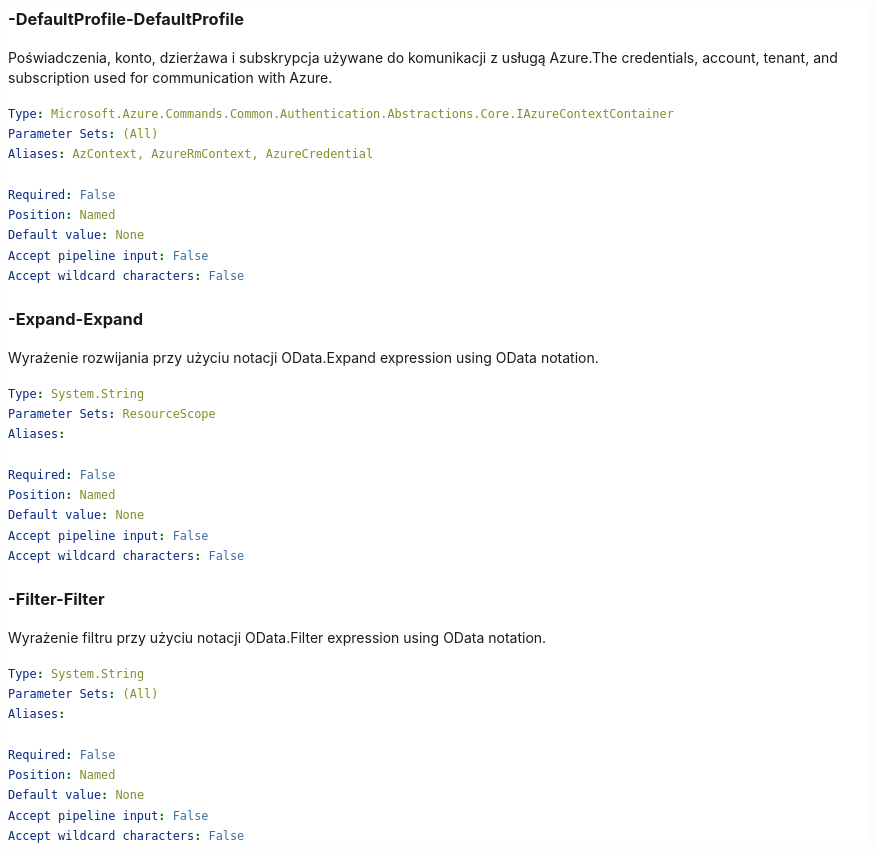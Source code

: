 ### <span data-ttu-id="5f7e1-180">-DefaultProfile</span><span class="sxs-lookup"><span data-stu-id="5f7e1-180">-DefaultProfile</span></span>
<span data-ttu-id="5f7e1-181">Poświadczenia, konto, dzierżawa i subskrypcja używane do komunikacji z usługą Azure.</span><span class="sxs-lookup"><span data-stu-id="5f7e1-181">The credentials, account, tenant, and subscription used for communication with Azure.</span></span>

```yaml
Type: Microsoft.Azure.Commands.Common.Authentication.Abstractions.Core.IAzureContextContainer
Parameter Sets: (All)
Aliases: AzContext, AzureRmContext, AzureCredential

Required: False
Position: Named
Default value: None
Accept pipeline input: False
Accept wildcard characters: False
```

### <span data-ttu-id="5f7e1-182">-Expand</span><span class="sxs-lookup"><span data-stu-id="5f7e1-182">-Expand</span></span>
<span data-ttu-id="5f7e1-183">Wyrażenie rozwijania przy użyciu notacji OData.</span><span class="sxs-lookup"><span data-stu-id="5f7e1-183">Expand expression using OData notation.</span></span>

```yaml
Type: System.String
Parameter Sets: ResourceScope
Aliases:

Required: False
Position: Named
Default value: None
Accept pipeline input: False
Accept wildcard characters: False
```

### <span data-ttu-id="5f7e1-184">-Filter</span><span class="sxs-lookup"><span data-stu-id="5f7e1-184">-Filter</span></span>
<span data-ttu-id="5f7e1-185">Wyrażenie filtru przy użyciu notacji OData.</span><span class="sxs-lookup"><span data-stu-id="5f7e1-185">Filter expression using OData notation.</span></span>

```yaml
Type: System.String
Parameter Sets: (All)
Aliases:

Required: False
Position: Named
Default value: None
Accept pipeline input: False
Accept wildcard characters: False
```
